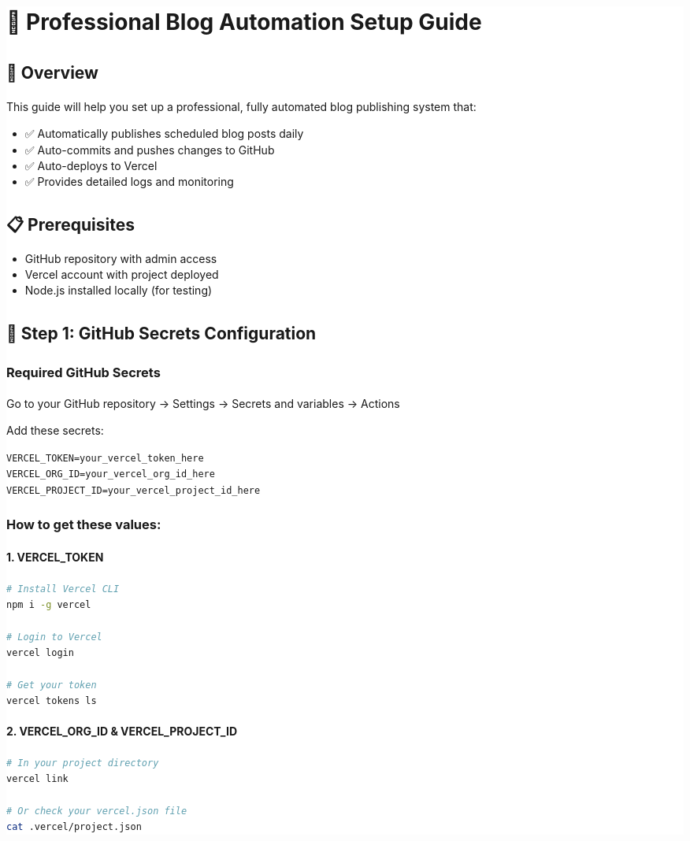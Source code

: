 # 🤖 Professional Blog Automation Setup Guide

## 🎯 Overview
This guide will help you set up a professional, fully automated blog publishing system that:
- ✅ Automatically publishes scheduled blog posts daily
- ✅ Auto-commits and pushes changes to GitHub
- ✅ Auto-deploys to Vercel
- ✅ Provides detailed logs and monitoring

## 📋 Prerequisites
- GitHub repository with admin access
- Vercel account with project deployed
- Node.js installed locally (for testing)

## 🔧 Step 1: GitHub Secrets Configuration

### Required GitHub Secrets
Go to your GitHub repository → Settings → Secrets and variables → Actions

Add these secrets:

```
VERCEL_TOKEN=your_vercel_token_here
VERCEL_ORG_ID=your_vercel_org_id_here  
VERCEL_PROJECT_ID=your_vercel_project_id_here
```

### How to get these values:

#### 1. VERCEL_TOKEN
```bash
# Install Vercel CLI
npm i -g vercel

# Login to Vercel
vercel login

# Get your token
vercel tokens ls
```

#### 2. VERCEL_ORG_ID & VERCEL_PROJECT_ID
```bash
# In your project directory
vercel link

# Or check your vercel.json file
cat .vercel/project.json
```

